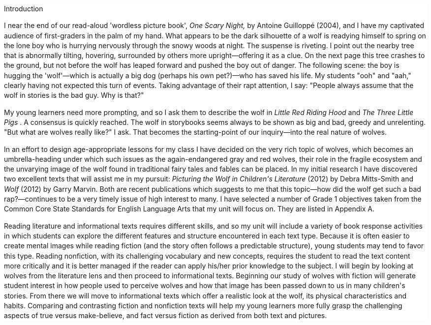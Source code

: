   Introduction
 </h2>
 <p>
  I near the end of our read-aloud 'wordless picture book',
  <i>
   One Scary Night,
  </i>
  by Antoine Guilloppé (2004), and I have my captivated audience of first-graders in the palm of my hand. What appears to be the dark silhouette of a wolf is readying himself to spring on the lone boy who is hurrying nervously through the snowy woods at night. The suspense is riveting. I point out the nearby tree that is abnormally tilting, hovering, surrounded by others more upright—offering it as a clue. On the next page this tree crashes to the ground, but not before the wolf has leaped forward and pushed the boy out of danger. The following scene: the boy is hugging the 'wolf'—which is actually a big dog (perhaps his own pet?)—who has saved his life. My students "ooh" and "aah," clearly having not expected this turn of events. Taking advantage of their rapt attention, I say: "People always assume that the wolf in stories is the bad guy. Why is that?"
 </p>
<p>
  My young learners need more prompting, and so I ask them to describe the wolf in
  <i>
   Little Red Riding Hood
  </i>
  and
  <i>
   The Three Little Pigs
  </i>
  . A consensus is quickly reached. The wolf in storybooks seems always to be shown as big and bad, greedy and unrelenting. "But what are wolves really like?" I ask. That becomes the starting-point of our inquiry—into the real nature of wolves.
 </p>
<p>
  In an effort to design age-appropriate lessons for my class I have decided on the very rich topic of wolves, which becomes an umbrella-heading under which such issues as the again-endangered gray and red wolves, their role in the fragile ecosystem and the unvarying image of the wolf found in traditional fairy tales and fables can be placed. In my initial research I have discovered two excellent texts that will assist me in my pursuit:
  <i>
   Picturing the Wolf in Children's Literature
  </i>
  (2012) by Debra Mitts-Smith and
  <i>
   Wolf
  </i>
  (2012) by Garry Marvin. Both are recent publications which suggests to me that this topic—how did the wolf get such a bad rap?—continues to be a very timely issue of high interest to many. I have selected a number of Grade 1 objectives taken from the Common Core State Standards for English Language Arts that my unit will focus on. They are listed in Appendix A.
 </p>
<p>
  Reading literature and informational texts requires different skills, and so my unit will include a variety of book response activities in which students can explore the different features and structure encountered in each text type. Because it is often easier to create mental images while reading fiction (and the story often follows a predictable structure), young students may tend to favor this type. Reading nonfiction, with its challenging vocabulary and new concepts, requires the student to read the text content more critically and it is better managed if the reader can apply his/her prior knowledge to the subject. I will begin by looking at wolves from the literature lens and then proceed to informational texts. Beginning our study of wolves with fiction will generate student interest in how people used to perceive wolves and how that image has been passed down to us in many children's stories. From there we will move to informational texts which offer a realistic look at the wolf, its physical characteristics and habits. Comparing and contrasting fiction and nonfiction texts will help my young learners more fully grasp the challenging aspects of true versus make-believe, and fact versus fiction as derived from both text and pictures.
 </p>
<p>